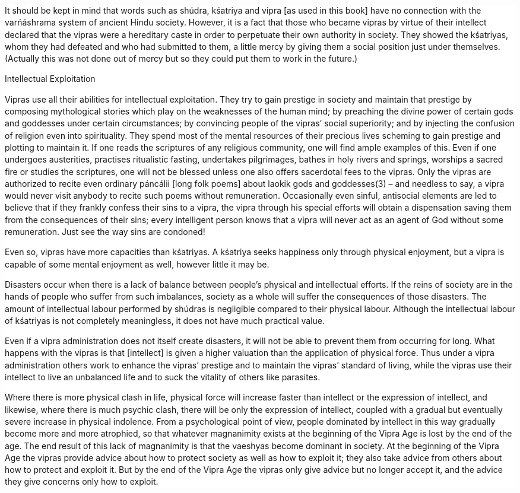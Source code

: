 It should be kept in mind that words such as shúdra, kśatriya and vipra [as used in this book] have no connection with the varńáshrama system of ancient Hindu society. However, it is a fact that those who became vipras by virtue of their intellect declared that the vipras were a hereditary caste in order to perpetuate their own authority in society. They showed the kśatriyas, whom they had defeated and who had submitted to them, a little mercy by giving them a social position just under themselves. (Actually this was not done out of mercy but so they could put them to work in the future.)

Intellectual Exploitation

Vipras use all their abilities for intellectual exploitation. They try to gain prestige in society and maintain that prestige by composing mythological stories which play on the weaknesses of the human mind; by preaching the divine power of certain gods and goddesses under certain circumstances; by convincing people of the vipras’ social superiority; and by injecting the confusion of religion even into spirituality. They spend most of the mental resources of their precious lives scheming to gain prestige and plotting to maintain it.
If one reads the scriptures of any religious community, one will find ample examples of this. Even if one undergoes austerities, practises ritualistic fasting, undertakes pilgrimages, bathes in holy rivers and springs, worships a sacred fire or studies the scriptures, one will not be blessed unless one also offers sacerdotal fees to the vipras. Only the vipras are authorized to recite even ordinary páncálii [long folk poems] about laokik gods and goddesses(3) – and needless to say, a vipra would never visit anybody to recite such poems without remuneration.
Occasionally even sinful, antisocial elements are led to believe that if they frankly confess their sins to a vipra, the vipra through his special efforts will obtain a dispensation saving them from the consequences of their sins; every intelligent person knows that a vipra will never act as an agent of God without some remuneration. Just see the way sins are condoned!

Even so, vipras have more capacities than kśatriyas. A kśatriya seeks happiness only through physical enjoyment, but a vipra is capable of some mental enjoyment as well, however little it may be.

Disasters occur when there is a lack of balance between people’s physical and intellectual efforts. If the reins of society are in the hands of people who suffer from such imbalances, society as a whole will suffer the consequences of those disasters.
The amount of intellectual labour performed by shúdras is negligible compared to their physical labour. Although the intellectual labour of kśatriyas is not completely meaningless, it does not have much practical value.

Even if a vipra administration does not itself create disasters, it will not be able to prevent them from occurring for long. What happens with the vipras is that [intellect] is given a higher valuation than the application of physical force. Thus under a vipra administration others work to enhance the vipras’ prestige and to maintain the vipras’ standard of living, while the vipras use their intellect to live an unbalanced life and to suck the vitality of others like parasites.

Where there is more physical clash in life, physical force will increase faster than intellect or the expression of intellect, and likewise, where there is much psychic clash, there will be only the expression of intellect, coupled with a gradual but eventually severe increase in physical indolence. From a psychological point of view, people dominated by intellect in this way gradually become more and more atrophied, so that whatever magnanimity exists at the beginning of the Vipra Age is lost by the end of the age. The end result of this lack of magnanimity is that the vaeshyas become dominant in society. At the beginning of the Vipra Age the vipras provide advice about how to protect society as well as how to exploit it; they also take advice from others about how to protect and exploit it. But by the end of the Vipra Age the vipras only give advice but no longer accept it, and the advice they give concerns only how to exploit.
